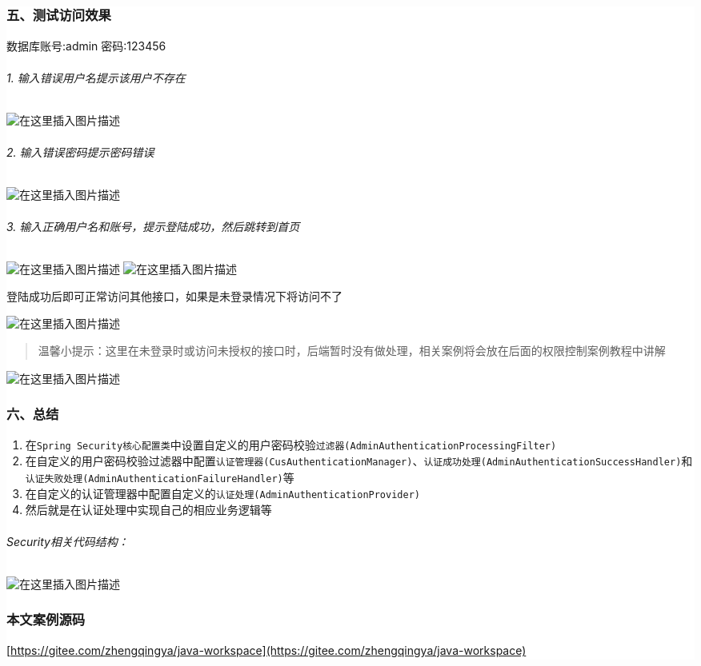 ### 五、测试访问效果

数据库账号:admin 密码:123456

###### 1. 输入错误用户名提示该用户不存在

![在这里插入图片描述](https://img-blog.csdnimg.cn/20191014114234985.png?x-oss-process=image/watermark,type_ZmFuZ3poZW5naGVpdGk,shadow_10,text_aHR0cHM6Ly96aGVuZ3FpbmcuYmxvZy5jc2RuLm5ldA==,size_16,color_FFFFFF,t_70)

###### 2. 输入错误密码提示密码错误

![在这里插入图片描述](https://img-blog.csdnimg.cn/2019101411434370.png?x-oss-process=image/watermark,type_ZmFuZ3poZW5naGVpdGk,shadow_10,text_aHR0cHM6Ly96aGVuZ3FpbmcuYmxvZy5jc2RuLm5ldA==,size_16,color_FFFFFF,t_70)

###### 3. 输入正确用户名和账号，提示登陆成功，然后跳转到首页
![在这里插入图片描述](https://img-blog.csdnimg.cn/20191014114511693.png?x-oss-process=image/watermark,type_ZmFuZ3poZW5naGVpdGk,shadow_10,text_aHR0cHM6Ly96aGVuZ3FpbmcuYmxvZy5jc2RuLm5ldA==,size_16,color_FFFFFF,t_70)
![在这里插入图片描述](https://img-blog.csdnimg.cn/201910141148453.png?x-oss-process=image/watermark,type_ZmFuZ3poZW5naGVpdGk,shadow_10,text_aHR0cHM6Ly96aGVuZ3FpbmcuYmxvZy5jc2RuLm5ldA==,size_16,color_FFFFFF,t_70)

登陆成功后即可正常访问其他接口，如果是未登录情况下将访问不了

![在这里插入图片描述](https://img-blog.csdnimg.cn/20191014115144294.png)

> 温馨小提示：这里在未登录时或访问未授权的接口时，后端暂时没有做处理，相关案例将会放在后面的权限控制案例教程中讲解

![在这里插入图片描述](https://img-blog.csdnimg.cn/20191014115227573.png?x-oss-process=image/watermark,type_ZmFuZ3poZW5naGVpdGk,shadow_10,text_aHR0cHM6Ly96aGVuZ3FpbmcuYmxvZy5jc2RuLm5ldA==,size_16,color_FFFFFF,t_70)

### 六、总结

1. 在`Spring Security核心配置类`中设置自定义的用户密码校验`过滤器(AdminAuthenticationProcessingFilter)`
2. 在自定义的用户密码校验过滤器中配置`认证管理器(CusAuthenticationManager)`、`认证成功处理(AdminAuthenticationSuccessHandler)`和`认证失败处理(AdminAuthenticationFailureHandler)`等
3. 在自定义的认证管理器中配置自定义的`认证处理(AdminAuthenticationProvider)`
4. 然后就是在认证处理中实现自己的相应业务逻辑等

###### Security相关代码结构：
![在这里插入图片描述](https://img-blog.csdnimg.cn/20191014123748216.png?x-oss-process=image/watermark,type_ZmFuZ3poZW5naGVpdGk,shadow_10,text_aHR0cHM6Ly96aGVuZ3FpbmcuYmxvZy5jc2RuLm5ldA==,size_16,color_FFFFFF,t_70)

### 本文案例源码

[https://gitee.com/zhengqingya/java-workspace](https://gitee.com/zhengqingya/java-workspace)
